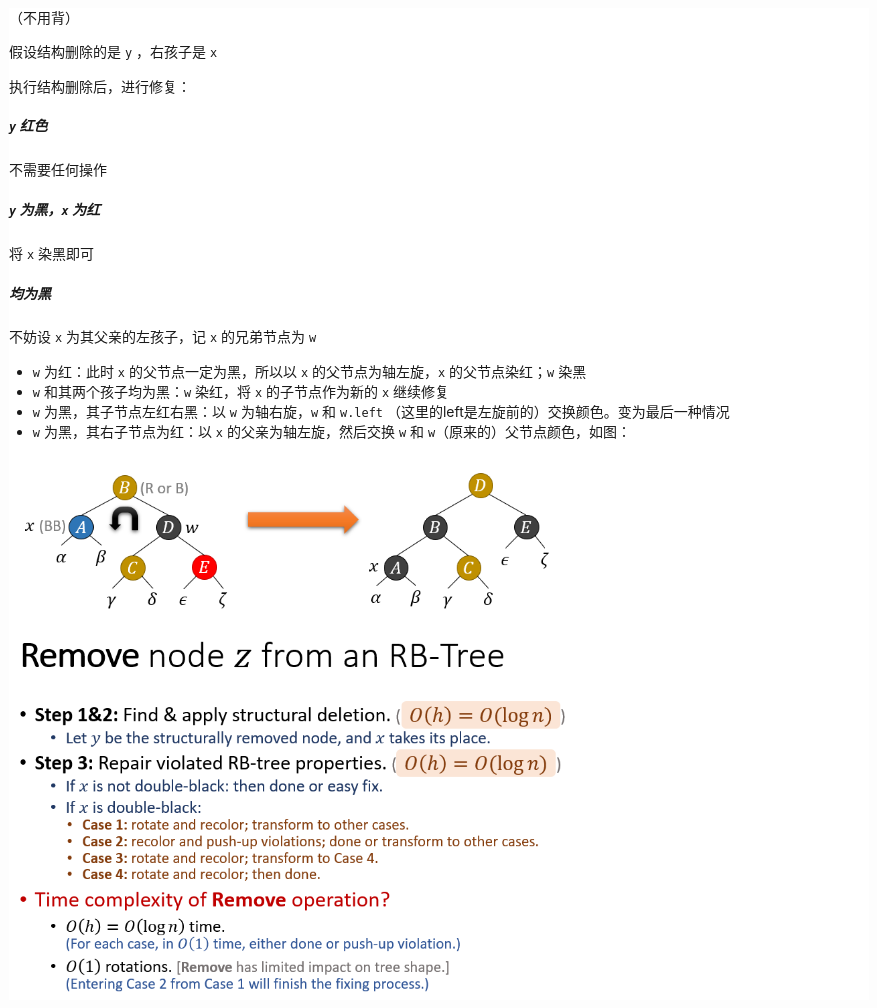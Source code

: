 （不用背）

假设结构删除的是 `y` ，右孩子是 `x`

执行结构删除后，进行修复：

##### `y` 红色

不需要任何操作

##### `y` 为黑，`x` 为红

将 `x` 染黑即可

##### 均为黑

不妨设 `x` 为其父亲的左孩子，记 `x` 的兄弟节点为 `w`

* `w` 为红：此时 `x` 的父节点一定为黑，所以以 `x` 的父节点为轴左旋，`x` 的父节点染红；`w` 染黑
* `w` 和其两个孩子均为黑：`w` 染红，将 `x` 的子节点作为新的 `x` 继续修复
* `w` 为黑，其子节点左红右黑：以 `w` 为轴右旋，`w` 和 `w.left` （这里的left是左旋前的）交换颜色。变为最后一种情况
* `w` 为黑，其右子节点为红：以 `x` 的父亲为轴左旋，然后交换 `w` 和 `w`（原来的）父节点颜色，如图：

<img src="07 树.assets/image-20211021113205533.png"   alt="image-20211021113205533" style="zoom:70%;" />

<img src="07 树.assets/image-20211021113431940.png"   alt="image-20211021113431940" style="zoom:67%;" />

